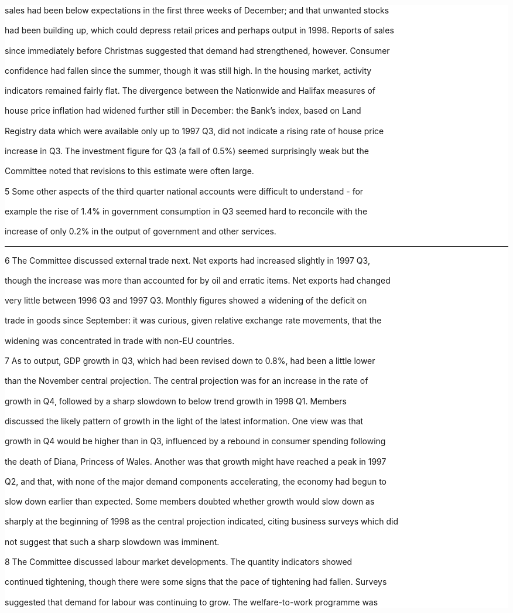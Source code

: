 sales had been below expectations in the first three weeks of December; and that unwanted stocks

had been building up, which could depress retail prices and perhaps output in 1998. Reports of sales

since immediately before Christmas suggested that demand had strengthened, however. Consumer

confidence had fallen since the summer, though it was still high. In the housing market, activity

indicators remained fairly flat. The divergence between the Nationwide and Halifax measures of

house price inflation had widened further still in December: the Bank’s index, based on Land

Registry data which were available only up to 1997 Q3, did not indicate a rising rate of house price

increase in Q3. The investment figure for Q3 (a fall of 0.5%) seemed surprisingly weak but the

Committee noted that revisions to this estimate were often large.

5  Some other aspects of the third quarter national accounts were difficult to understand - for

example the rise of 1.4% in government consumption in Q3 seemed hard to reconcile with the

increase of only 0.2% in the output of government and other services.


-----

6  The Committee discussed external trade next. Net exports had increased slightly in 1997 Q3,

though the increase was more than accounted for by oil and erratic items. Net exports had changed

very little between 1996 Q3 and 1997 Q3. Monthly figures showed a widening of the deficit on

trade in goods since September: it was curious, given relative exchange rate movements, that the

widening was concentrated in trade with non-EU countries.

7  As to output, GDP growth in Q3, which had been revised down to 0.8%, had been a little lower

than the November central projection. The central projection was for an increase in the rate of

growth in Q4, followed by a sharp slowdown to below trend growth in 1998 Q1. Members

discussed the likely pattern of growth in the light of the latest information. One view was that

growth in Q4 would be higher than in Q3, influenced by a rebound in consumer spending following

the death of Diana, Princess of Wales. Another was that growth might have reached a peak in 1997

Q2, and that, with none of the major demand components accelerating, the economy had begun to

slow down earlier than expected. Some members doubted whether growth would slow down as

sharply at the beginning of 1998 as the central projection indicated, citing business surveys which did

not suggest that such a sharp slowdown was imminent.

8  The Committee discussed labour market developments. The quantity indicators showed

continued tightening, though there were some signs that the pace of tightening had fallen. Surveys

suggested that demand for labour was continuing to grow. The welfare-to-work programme was
